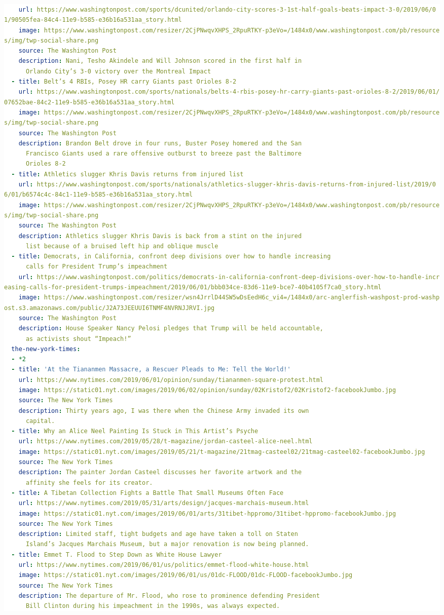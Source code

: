 ```yaml
    url: https://www.washingtonpost.com/sports/dcunited/orlando-city-scores-3-1st-half-goals-beats-impact-3-0/2019/06/01/90505fea-84c4-11e9-b585-e36b16a531aa_story.html
    image: https://www.washingtonpost.com/resizer/2CjPNwqvXHPS_2RpuRTKY-p3eVo=/1484x0/www.washingtonpost.com/pb/resources/img/twp-social-share.png
    source: The Washington Post
    description: Nani, Tesho Akindele and Will Johnson scored in the first half in
      Orlando City’s 3-0 victory over the Montreal Impact
  - title: Belt’s 4 RBIs, Posey HR carry Giants past Orioles 8-2
    url: https://www.washingtonpost.com/sports/nationals/belts-4-rbis-posey-hr-carry-giants-past-orioles-8-2/2019/06/01/07652bae-84c2-11e9-b585-e36b16a531aa_story.html
    image: https://www.washingtonpost.com/resizer/2CjPNwqvXHPS_2RpuRTKY-p3eVo=/1484x0/www.washingtonpost.com/pb/resources/img/twp-social-share.png
    source: The Washington Post
    description: Brandon Belt drove in four runs, Buster Posey homered and the San
      Francisco Giants used a rare offensive outburst to breeze past the Baltimore
      Orioles 8-2
  - title: Athletics slugger Khris Davis returns from injured list
    url: https://www.washingtonpost.com/sports/nationals/athletics-slugger-khris-davis-returns-from-injured-list/2019/06/01/b6574c4c-84c1-11e9-b585-e36b16a531aa_story.html
    image: https://www.washingtonpost.com/resizer/2CjPNwqvXHPS_2RpuRTKY-p3eVo=/1484x0/www.washingtonpost.com/pb/resources/img/twp-social-share.png
    source: The Washington Post
    description: Athletics slugger Khris Davis is back from a stint on the injured
      list because of a bruised left hip and oblique muscle
  - title: Democrats, in California, confront deep divisions over how to handle increasing
      calls for President Trump’s impeachment
    url: https://www.washingtonpost.com/politics/democrats-in-california-confront-deep-divisions-over-how-to-handle-increasing-calls-for-president-trumps-impeachment/2019/06/01/bbb034ce-83d6-11e9-bce7-40b4105f7ca0_story.html
    image: https://www.washingtonpost.com/resizer/wsn4JrrlD44SW5wDsEedH6c_vi4=/1484x0/arc-anglerfish-washpost-prod-washpost.s3.amazonaws.com/public/J2A73JEEUUI6TNMF4NVRNJJRVI.jpg
    source: The Washington Post
    description: House Speaker Nancy Pelosi pledges that Trump will be held accountable,
      as activists shout “Impeach!”
  the-new-york-times:
  - *2
  - title: 'At the Tiananmen Massacre, a Rescuer Pleads to Me: Tell the World!'
    url: https://www.nytimes.com/2019/06/01/opinion/sunday/tiananmen-square-protest.html
    image: https://static01.nyt.com/images/2019/06/02/opinion/sunday/02Kristof2/02Kristof2-facebookJumbo.jpg
    source: The New York Times
    description: Thirty years ago, I was there when the Chinese Army invaded its own
      capital.
  - title: Why an Alice Neel Painting Is Stuck in This Artist’s Psyche
    url: https://www.nytimes.com/2019/05/28/t-magazine/jordan-casteel-alice-neel.html
    image: https://static01.nyt.com/images/2019/05/21/t-magazine/21tmag-casteel02/21tmag-casteel02-facebookJumbo.jpg
    source: The New York Times
    description: The painter Jordan Casteel discusses her favorite artwork and the
      affinity she feels for its creator.
  - title: A Tibetan Collection Fights a Battle That Small Museums Often Face
    url: https://www.nytimes.com/2019/05/31/arts/design/jacques-marchais-museum.html
    image: https://static01.nyt.com/images/2019/06/01/arts/31tibet-hppromo/31tibet-hppromo-facebookJumbo.jpg
    source: The New York Times
    description: Limited staff, tight budgets and age have taken a toll on Staten
      Island’s Jacques Marchais Museum, but a major renovation is now being planned.
  - title: Emmet T. Flood to Step Down as White House Lawyer
    url: https://www.nytimes.com/2019/06/01/us/politics/emmet-flood-white-house.html
    image: https://static01.nyt.com/images/2019/06/01/us/01dc-FLOOD/01dc-FLOOD-facebookJumbo.jpg
    source: The New York Times
    description: The departure of Mr. Flood, who rose to prominence defending President
      Bill Clinton during his impeachment in the 1990s, was always expected.
```